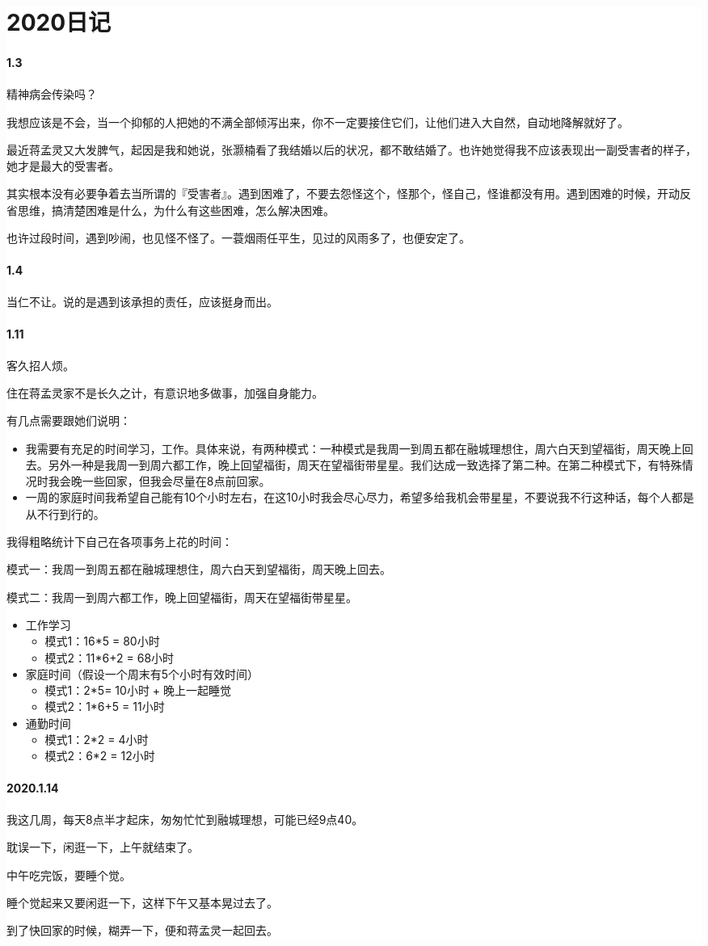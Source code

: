 # 2020日记

#### 1.3

精神病会传染吗？

我想应该是不会，当一个抑郁的人把她的不满全部倾泻出来，你不一定要接住它们，让他们进入大自然，自动地降解就好了。

最近蒋孟灵又大发脾气，起因是我和她说，张灏楠看了我结婚以后的状况，都不敢结婚了。也许她觉得我不应该表现出一副受害者的样子，她才是最大的受害者。

其实根本没有必要争着去当所谓的『受害者』。遇到困难了，不要去怨怪这个，怪那个，怪自己，怪谁都没有用。遇到困难的时候，开动反省思维，搞清楚困难是什么，为什么有这些困难，怎么解决困难。

也许过段时间，遇到吵闹，也见怪不怪了。一蓑烟雨任平生，见过的风雨多了，也便安定了。

#### 1.4

当仁不让。说的是遇到该承担的责任，应该挺身而出。

#### 1.11

客久招人烦。

住在蒋孟灵家不是长久之计，有意识地多做事，加强自身能力。

有几点需要跟她们说明：

- 我需要有充足的时间学习，工作。具体来说，有两种模式：一种模式是我周一到周五都在融城理想住，周六白天到望福街，周天晚上回去。另外一种是我周一到周六都工作，晚上回望福街，周天在望福街带星星。我们达成一致选择了第二种。在第二种模式下，有特殊情况时我会晚一些回家，但我会尽量在8点前回家。
- 一周的家庭时间我希望自己能有10个小时左右，在这10小时我会尽心尽力，希望多给我机会带星星，不要说我不行这种话，每个人都是从不行到行的。

我得粗略统计下自己在各项事务上花的时间：

模式一：我周一到周五都在融城理想住，周六白天到望福街，周天晚上回去。

模式二：我周一到周六都工作，晚上回望福街，周天在望福街带星星。

- 工作学习
  - 模式1：16*5 = 80小时
  - 模式2：11*6+2 = 68小时
- 家庭时间（假设一个周末有5个小时有效时间）
  - 模式1：2*5= 10小时 + 晚上一起睡觉    
  - 模式2：1*6+5 = 11小时
- 通勤时间
  - 模式1：2*2 = 4小时
  - 模式2：6*2 = 12小时



#### 2020.1.14

我这几周，每天8点半才起床，匆匆忙忙到融城理想，可能已经9点40。

耽误一下，闲逛一下，上午就结束了。

中午吃完饭，要睡个觉。

睡个觉起来又要闲逛一下，这样下午又基本晃过去了。

到了快回家的时候，糊弄一下，便和蒋孟灵一起回去。
